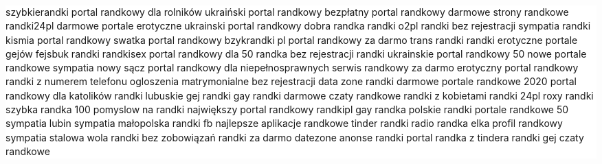 szybkierandki
portal randkowy dla rolników
ukraiński portal randkowy
bezpłatny portal randkowy
darmowe strony randkowe
randki24pl
darmowe portale erotyczne
ukrainski portal randkowy
dobra randka
randki o2pl
randki bez rejestracji
sympatia randki
kismia portal randkowy
swatka portal randkowy
bzykrandki pl
portal randkowy za darmo
trans randki
randki erotyczne
portale gejów
fejsbuk randki
randkisex
portal randkowy dla 50
randka bez rejestracji
randki ukrainskie
portal randkowy 50
nowe portale randkowe
sympatia nowy sącz
portal randkowy dla niepełnosprawnych
serwis randkowy za darmo
erotyczny portal randkowy
randki z numerem telefonu
ogloszenia matrymonialne bez rejestracji
data zone randki
darmowe portale randkowe 2020
portal randkowy dla katolików
randki lubuskie
gej randki
gay randki
darmowe czaty randkowe
randki z kobietami
randki 24pl
roxy randki
szybka randka
100 pomyslow na randki
największy portal randkowy
randkipl
gay randka
polskie randki
portale randkowe 50
sympatia lubin
sympatia małopolska
randki fb
najlepsze aplikacje randkowe
tinder randki
radio randka elka
profil randkowy
sympatia stalowa wola
randki bez zobowiązań
randki za darmo
datezone anonse
randki portal
randka z tindera
randki gej
czaty randkowe